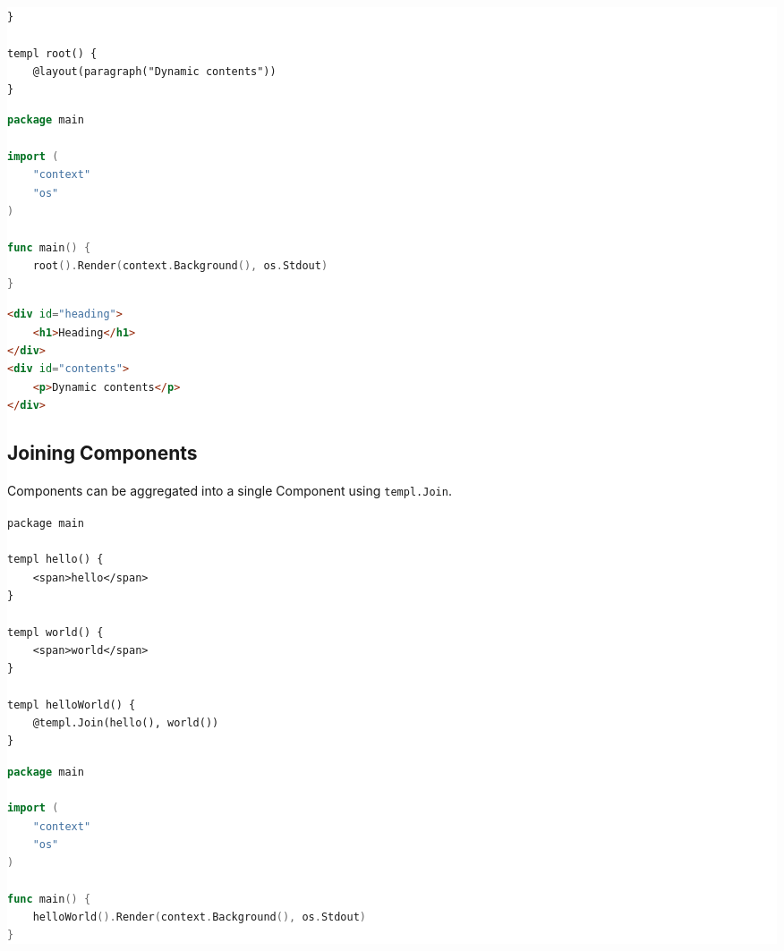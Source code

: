 ```templ
}

templ root() {
	@layout(paragraph("Dynamic contents"))
}
```

```go title="main.go"
package main

import (
	"context"
	"os"
)

func main() {
	root().Render(context.Background(), os.Stdout)
}
```

```html title="output"
<div id="heading">
	<h1>Heading</h1>
</div>
<div id="contents">
	<p>Dynamic contents</p>
</div>
```

## Joining Components

Components can be aggregated into a single Component using `templ.Join`.

```templ
package main

templ hello() {
	<span>hello</span>
}

templ world() {
	<span>world</span>
}

templ helloWorld() {
	@templ.Join(hello(), world())
}
```

```go title="main.go"
package main

import (
	"context"
	"os"
)

func main() {
	helloWorld().Render(context.Background(), os.Stdout)
}
```
